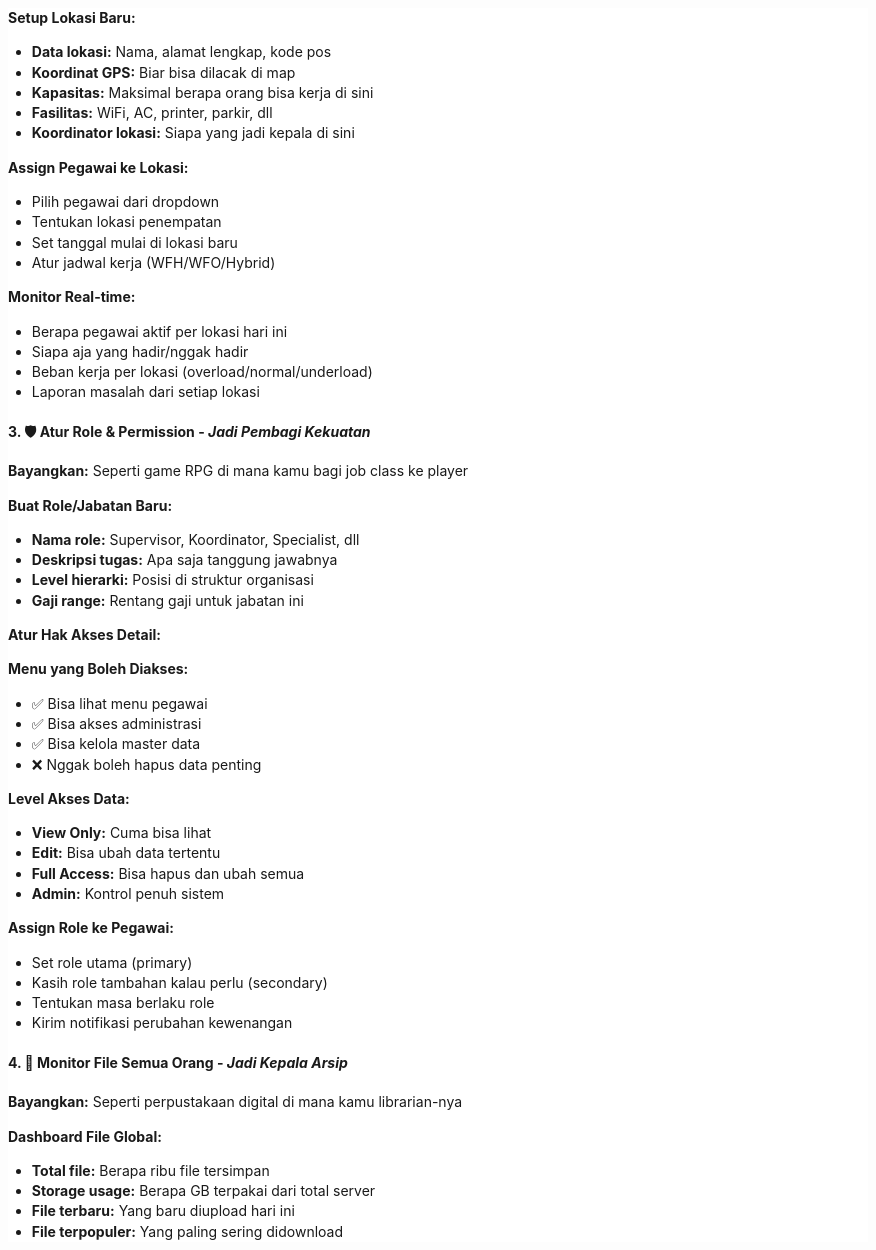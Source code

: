 **Setup Lokasi Baru:**
- **Data lokasi:** Nama, alamat lengkap, kode pos
- **Koordinat GPS:** Biar bisa dilacak di map
- **Kapasitas:** Maksimal berapa orang bisa kerja di sini
- **Fasilitas:** WiFi, AC, printer, parkir, dll
- **Koordinator lokasi:** Siapa yang jadi kepala di sini

**Assign Pegawai ke Lokasi:**
- Pilih pegawai dari dropdown
- Tentukan lokasi penempatan
- Set tanggal mulai di lokasi baru
- Atur jadwal kerja (WFH/WFO/Hybrid)

**Monitor Real-time:**
- Berapa pegawai aktif per lokasi hari ini
- Siapa aja yang hadir/nggak hadir
- Beban kerja per lokasi (overload/normal/underload)
- Laporan masalah dari setiap lokasi

#### 3. 🛡️ Atur Role & Permission - *Jadi Pembagi Kekuatan*
**Bayangkan:** Seperti game RPG di mana kamu bagi job class ke player

**Buat Role/Jabatan Baru:**
- **Nama role:** Supervisor, Koordinator, Specialist, dll
- **Deskripsi tugas:** Apa saja tanggung jawabnya
- **Level hierarki:** Posisi di struktur organisasi
- **Gaji range:** Rentang gaji untuk jabatan ini

**Atur Hak Akses Detail:**

**Menu yang Boleh Diakses:**
- ✅ Bisa lihat menu pegawai
- ✅ Bisa akses administrasi
- ✅ Bisa kelola master data
- ❌ Nggak boleh hapus data penting

**Level Akses Data:**
- **View Only:** Cuma bisa lihat
- **Edit:** Bisa ubah data tertentu
- **Full Access:** Bisa hapus dan ubah semua
- **Admin:** Kontrol penuh sistem

**Assign Role ke Pegawai:**
- Set role utama (primary)
- Kasih role tambahan kalau perlu (secondary)
- Tentukan masa berlaku role
- Kirim notifikasi perubahan kewenangan

#### 4. 📄 Monitor File Semua Orang - *Jadi Kepala Arsip*
**Bayangkan:** Seperti perpustakaan digital di mana kamu librarian-nya

**Dashboard File Global:**
- **Total file:** Berapa ribu file tersimpan
- **Storage usage:** Berapa GB terpakai dari total server
- **File terbaru:** Yang baru diupload hari ini
- **File terpopuler:** Yang paling sering didownload

